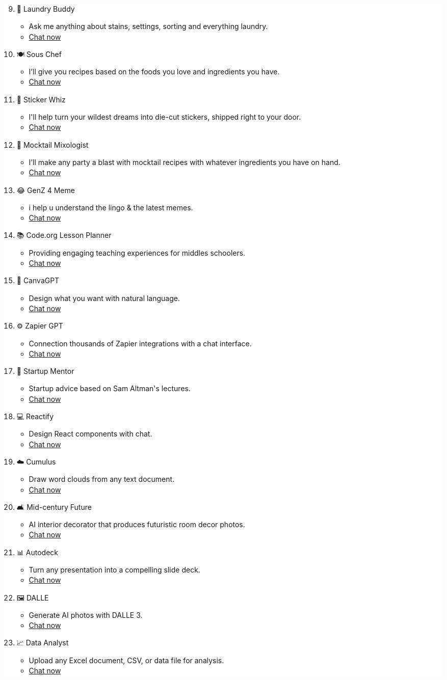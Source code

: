 9. 🧺 Laundry Buddy
   - Ask me anything about stains, settings, sorting and everything laundry.
   - [Chat now](https://chat.openai.com/g/g-QrGDSn90Q-laundry-buddy)

9. 🍽️ Sous Chef
   - I’ll give you recipes based on the foods you love and ingredients you have.
   - [Chat now](https://chat.openai.com/g/g-3VrgJ1GpH-sous-chef)

9. 🌟 Sticker Whiz
   - I'll help turn your wildest dreams into die-cut stickers, shipped right to your door.
   - [Chat now](https://chat.openai.com/g/g-gPRWpLspC-sticker-whiz)

9. 🍹 Mocktail Mixologist
   - I’ll make any party a blast with mocktail recipes with whatever ingredients you have on hand.
   - [Chat now](https://chat.openai.com/g/g-PXlrhc1MV-mocktail-mixologist)

9. 😂 GenZ 4 Meme
   - i help u understand the lingo & the latest memes.
   - [Chat now](https://chat.openai.com/g/g-OCOyXYJjW-genz-4-meme)

9. 📚 Code.org Lesson Planner
   - Providing engaging teaching experiences for middles schoolers.
   - [Chat now](https://chat.openai.com/g/g-VvEgCfT5K-code-org-lesson-planner)

9. 🎨 CanvaGPT
   - Design what you want with natural language.
   - [Chat now](https://chat.openai.com/g/g-NhZ8KzW6L-canvagpt)

9. ⚙️ Zapier GPT
   - Connection thousands of Zapier integrations with a chat interface.
   - [Chat now](https://chat.openai.com/g/g-FvNlBvZ6A-zapier-gpt)

9. 🚀 Startup Mentor
   - Startup advice based on Sam Altman's lectures.
   - [Chat now](https://chat.openai.com/g/g-AfDgXwT6R-startup-mentor)

9. 💻 Reactify
   - Design React components with chat.
   - [Chat now](https://chat.openai.com/g/g-LsMzKfS6P-reactify)

9. ☁️ Cumulus
   - Draw word clouds from any text document.
   - [Chat now](https://chat.openai.com/g/g-hLbYdJU7K-cumulus)

9. 🛋️ Mid-century Future
   - AI interior decorator that produces futuristic room decor photos.
   - [Chat now](https://chat.openai.com/g/g-hLbYdJU7K-mid-century-future)

9. 📊 Autodeck
   - Turn any presentation into a compelling slide deck.
   - [Chat now](https://chat.openai.com/g/g-hLbYdJU7K-autodeck)

9. 🖼️ DALLE
   - Generate AI photos with DALLE 3.
   - [Chat now](https://chat.openai.com/g/g-hLbYdJU7K-dalle)

9. 📈 Data Analyst
   - Upload any Excel document, CSV, or data file for analysis.
   - [Chat now](https://chat.openai.com/g/g-hLbYdJU7K-data-analyst)
